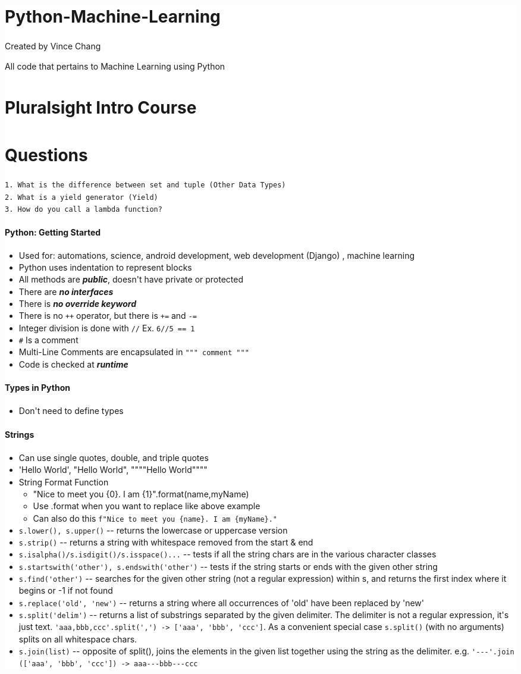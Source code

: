 # Python-Machine-Learning

Created by Vince Chang </br>

All code that pertains to Machine Learning using Python


# Pluralsight Intro Course

# Questions
	1. What is the difference between set and tuple (Other Data Types)
	2. What is a yield generator (Yield)
	3. How do you call a lambda function?


#### Python: Getting Started
- Used for: automations, science, android development, web development (Django)
, machine learning
- Python uses indentation to represent blocks
- All methods are ***public***, doesn't have private or protected
- There are ***no interfaces***
- There is ***no override keyword***
- There is no `++` operator, but there is `+=` and `-=`
- Integer division is done with `//` Ex. `6//5 == 1`
- `#` Is a comment
- Multi-Line Comments are encapsulated in `""" comment """`
- Code is checked at ***runtime***


#### Types in Python
- Don't need to define types
 

#### Strings
- Can use single quotes, double, and triple quotes
- 'Hello World', "Hello World", """"Hello World""""
- String Format Function
	- "Nice to meet you {0}. I am {1}".format(name,myName)
	- Use .format when you want to replace like above example
	- Can also do this `f"Nice to meet you {name}. I am {myName}."`
- `s.lower(), s.upper()` -- returns the lowercase or uppercase version
- `s.strip()` -- returns a string with whitespace removed from the start & end
- `s.isalpha()/s.isdigit()/s.isspace()...` -- tests if all the string chars are
in the various character classes
- `s.startswith('other'), s.endswith('other')` -- tests if the string starts or
ends with the given other string
- `s.find('other')` -- searches for the given other string (not a regular
expression) within s, and returns the first index where it begins or -1 if not
found
- `s.replace('old', 'new')` -- returns a string where all occurrences of 'old'
have been replaced by 'new'
- `s.split('delim')` -- returns a list of substrings separated by the given
delimiter. The delimiter is not a regular expression, it's just text.
`'aaa,bbb,ccc'.split(',') -> ['aaa', 'bbb', 'ccc']`. As a convenient special
case `s.split()` (with no arguments) splits on all whitespace chars.
- `s.join(list)` -- opposite of split(), joins the elements in the given list
together using the string as the delimiter.
e.g. `'---'.join(['aaa', 'bbb', 'ccc']) -> aaa---bbb---ccc`
